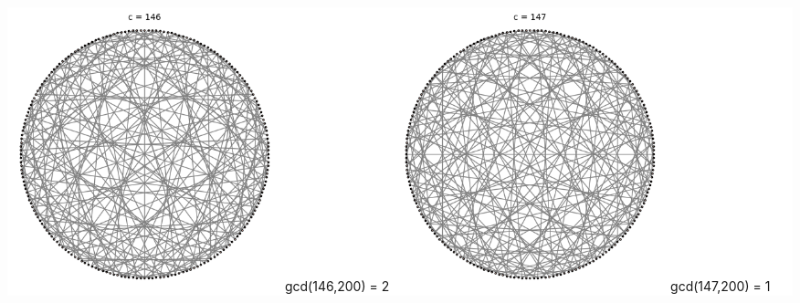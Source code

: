 <img src=modular_times_graph_200_nodes_146_multplier.png width="300">
gcd(146,200) = 2
<img src=modular_times_graph_200_nodes_147_multplier.png width="300">
gcd(147,200) = 1